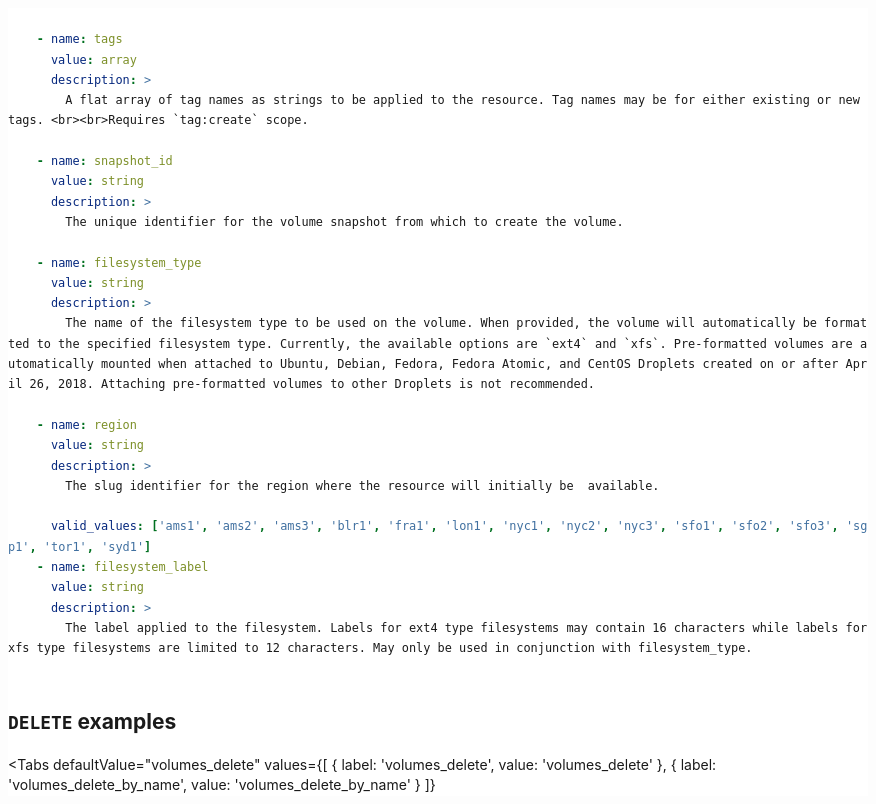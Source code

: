 ```yaml
        
    - name: tags
      value: array
      description: >
        A flat array of tag names as strings to be applied to the resource. Tag names may be for either existing or new tags. <br><br>Requires `tag:create` scope.
        
    - name: snapshot_id
      value: string
      description: >
        The unique identifier for the volume snapshot from which to create the volume.
        
    - name: filesystem_type
      value: string
      description: >
        The name of the filesystem type to be used on the volume. When provided, the volume will automatically be formatted to the specified filesystem type. Currently, the available options are `ext4` and `xfs`. Pre-formatted volumes are automatically mounted when attached to Ubuntu, Debian, Fedora, Fedora Atomic, and CentOS Droplets created on or after April 26, 2018. Attaching pre-formatted volumes to other Droplets is not recommended.
        
    - name: region
      value: string
      description: >
        The slug identifier for the region where the resource will initially be  available.
        
      valid_values: ['ams1', 'ams2', 'ams3', 'blr1', 'fra1', 'lon1', 'nyc1', 'nyc2', 'nyc3', 'sfo1', 'sfo2', 'sfo3', 'sgp1', 'tor1', 'syd1']
    - name: filesystem_label
      value: string
      description: >
        The label applied to the filesystem. Labels for ext4 type filesystems may contain 16 characters while labels for xfs type filesystems are limited to 12 characters. May only be used in conjunction with filesystem_type.
        
```
</TabItem>
</Tabs>


## `DELETE` examples

<Tabs
    defaultValue="volumes_delete"
    values={[
        { label: 'volumes_delete', value: 'volumes_delete' },
        { label: 'volumes_delete_by_name', value: 'volumes_delete_by_name' }
    ]}
>
<TabItem value="volumes_delete">
